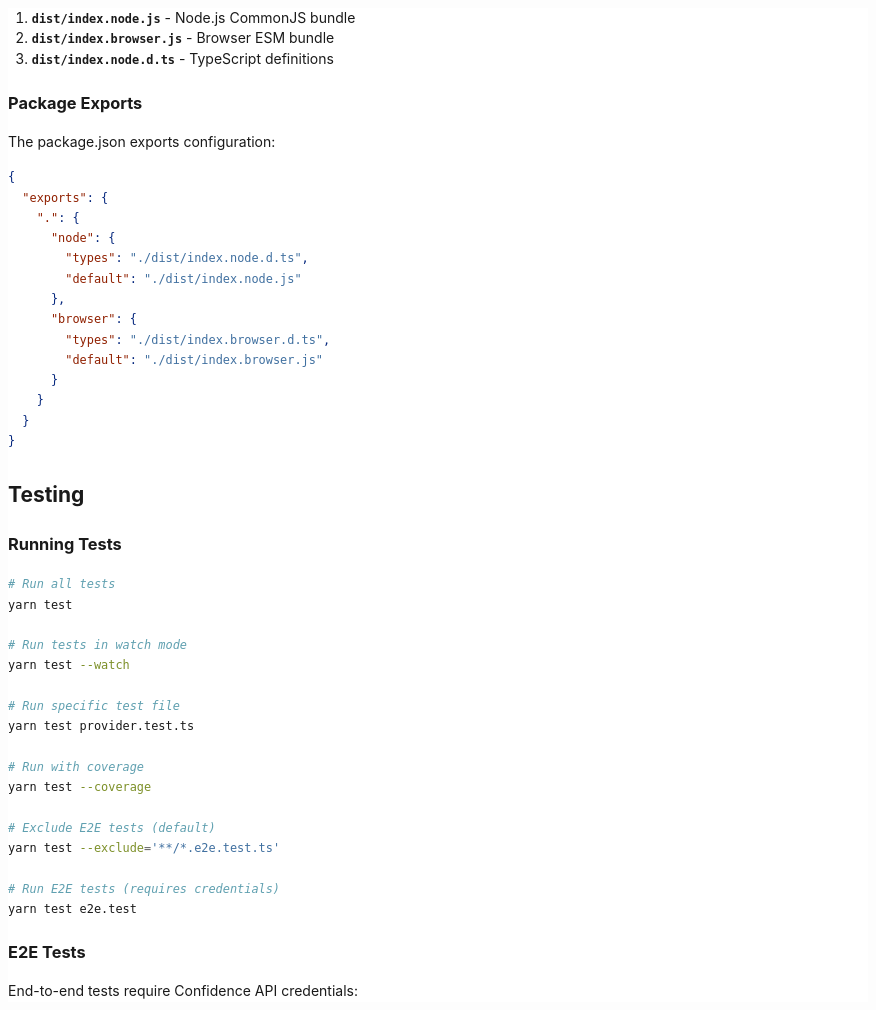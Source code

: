 1. **`dist/index.node.js`** - Node.js CommonJS bundle
2. **`dist/index.browser.js`** - Browser ESM bundle
3. **`dist/index.node.d.ts`** - TypeScript definitions

### Package Exports

The package.json exports configuration:

```json
{
  "exports": {
    ".": {
      "node": {
        "types": "./dist/index.node.d.ts",
        "default": "./dist/index.node.js"
      },
      "browser": {
        "types": "./dist/index.browser.d.ts",
        "default": "./dist/index.browser.js"
      }
    }
  }
}
```

## Testing

### Running Tests

```bash
# Run all tests
yarn test

# Run tests in watch mode
yarn test --watch

# Run specific test file
yarn test provider.test.ts

# Run with coverage
yarn test --coverage

# Exclude E2E tests (default)
yarn test --exclude='**/*.e2e.test.ts'

# Run E2E tests (requires credentials)
yarn test e2e.test
```

### E2E Tests

End-to-end tests require Confidence API credentials:
